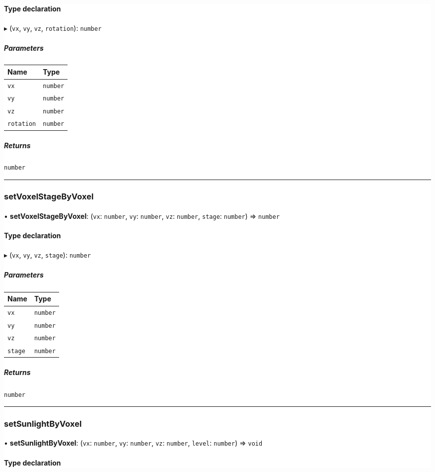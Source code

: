 #### Type declaration

▸ (`vx`, `vy`, `vz`, `rotation`): `number`

##### Parameters

| Name | Type |
| :------ | :------ |
| `vx` | `number` |
| `vy` | `number` |
| `vz` | `number` |
| `rotation` | `number` |

##### Returns

`number`

___

### setVoxelStageByVoxel

• **setVoxelStageByVoxel**: (`vx`: `number`, `vy`: `number`, `vz`: `number`, `stage`: `number`) => `number`

#### Type declaration

▸ (`vx`, `vy`, `vz`, `stage`): `number`

##### Parameters

| Name | Type |
| :------ | :------ |
| `vx` | `number` |
| `vy` | `number` |
| `vz` | `number` |
| `stage` | `number` |

##### Returns

`number`

___

### setSunlightByVoxel

• **setSunlightByVoxel**: (`vx`: `number`, `vy`: `number`, `vz`: `number`, `level`: `number`) => `void`

#### Type declaration

